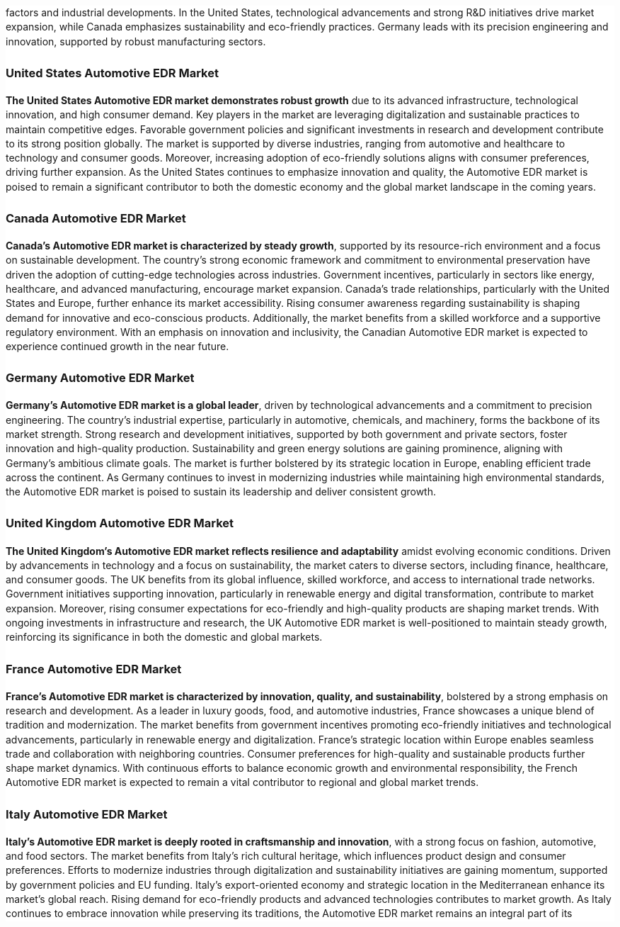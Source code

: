 factors and industrial developments. In the United States, technological advancements and strong R&amp;D initiatives drive market expansion, while Canada emphasizes sustainability and eco-friendly practices. Germany leads with its precision engineering and innovation, supported by robust manufacturing sectors.</span></em></p></blockquote><h3><strong>United States Automotive EDR Market</strong></h3><p><strong>The United States Automotive EDR market demonstrates robust growth</strong> due to its advanced infrastructure, technological innovation, and high consumer demand. Key players in the market are leveraging digitalization and sustainable practices to maintain competitive edges. Favorable government policies and significant investments in research and development contribute to its strong position globally. The market is supported by diverse industries, ranging from automotive and healthcare to technology and consumer goods. Moreover, increasing adoption of eco-friendly solutions aligns with consumer preferences, driving further expansion. As the United States continues to emphasize innovation and quality, the Automotive EDR market is poised to remain a significant contributor to both the domestic economy and the global market landscape in the coming years.</p><h3><strong>Canada Automotive EDR Market</strong></h3><p><strong>Canada&rsquo;s Automotive EDR market is characterized by steady growth</strong>, supported by its resource-rich environment and a focus on sustainable development. The country&rsquo;s strong economic framework and commitment to environmental preservation have driven the adoption of cutting-edge technologies across industries. Government incentives, particularly in sectors like energy, healthcare, and advanced manufacturing, encourage market expansion. Canada&rsquo;s trade relationships, particularly with the United States and Europe, further enhance its market accessibility. Rising consumer awareness regarding sustainability is shaping demand for innovative and eco-conscious products. Additionally, the market benefits from a skilled workforce and a supportive regulatory environment. With an emphasis on innovation and inclusivity, the Canadian Automotive EDR market is expected to experience continued growth in the near future.</p><h3><strong>Germany Automotive EDR Market</strong></h3><p><strong>Germany&rsquo;s Automotive EDR market is a global leader</strong>, driven by technological advancements and a commitment to precision engineering. The country&rsquo;s industrial expertise, particularly in automotive, chemicals, and machinery, forms the backbone of its market strength. Strong research and development initiatives, supported by both government and private sectors, foster innovation and high-quality production. Sustainability and green energy solutions are gaining prominence, aligning with Germany&rsquo;s ambitious climate goals. The market is further bolstered by its strategic location in Europe, enabling efficient trade across the continent. As Germany continues to invest in modernizing industries while maintaining high environmental standards, the Automotive EDR market is poised to sustain its leadership and deliver consistent growth.</p><h3><strong>United Kingdom Automotive EDR Market</strong></h3><p><strong>The United Kingdom&rsquo;s Automotive EDR market reflects resilience and adaptability</strong> amidst evolving economic conditions. Driven by advancements in technology and a focus on sustainability, the market caters to diverse sectors, including finance, healthcare, and consumer goods. The UK benefits from its global influence, skilled workforce, and access to international trade networks. Government initiatives supporting innovation, particularly in renewable energy and digital transformation, contribute to market expansion. Moreover, rising consumer expectations for eco-friendly and high-quality products are shaping market trends. With ongoing investments in infrastructure and research, the UK Automotive EDR market is well-positioned to maintain steady growth, reinforcing its significance in both the domestic and global markets.</p><h3><strong>France Automotive EDR Market</strong></h3><p><strong>France&rsquo;s Automotive EDR market is characterized by innovation, quality, and sustainability</strong>, bolstered by a strong emphasis on research and development. As a leader in luxury goods, food, and automotive industries, France showcases a unique blend of tradition and modernization. The market benefits from government incentives promoting eco-friendly initiatives and technological advancements, particularly in renewable energy and digitalization. France&rsquo;s strategic location within Europe enables seamless trade and collaboration with neighboring countries. Consumer preferences for high-quality and sustainable products further shape market dynamics. With continuous efforts to balance economic growth and environmental responsibility, the French Automotive EDR market is expected to remain a vital contributor to regional and global market trends.</p><h3><strong>Italy Automotive EDR Market</strong></h3><p><strong>Italy&rsquo;s Automotive EDR market is deeply rooted in craftsmanship and innovation</strong>, with a strong focus on fashion, automotive, and food sectors. The market benefits from Italy&rsquo;s rich cultural heritage, which influences product design and consumer preferences. Efforts to modernize industries through digitalization and sustainability initiatives are gaining momentum, supported by government policies and EU funding. Italy&rsquo;s export-oriented economy and strategic location in the Mediterranean enhance its market&rsquo;s global reach. Rising demand for eco-friendly products and advanced technologies contributes to market growth. As Italy continues to embrace innovation while preserving its traditions, the Automotive EDR market remains an integral part of its